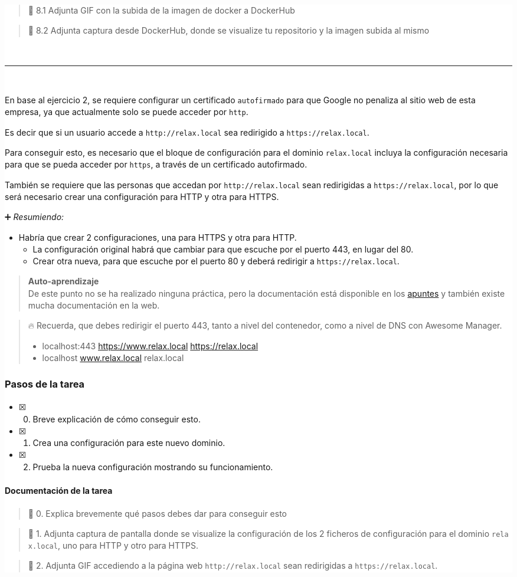 
> 🧲 8.1 Adjunta GIF con la subida de la imagen de docker a DockerHub


> 🧲 8.2 Adjunta captura desde DockerHub, donde se visualize tu repositorio y la imagen subida al mismo


<br>
<hr>
<br>


En base al ejercicio 2, se requiere configurar un certificado `autofirmado` para que Google no penaliza al sitio web de esta empresa, ya que actualmente solo se puede acceder por `http`. 

Es decir que si un usuario accede a `http://relax.local` sea redirigido a `https://relax.local`.

Para conseguir esto, es necesario que el bloque de configuración para el dominio `relax.local` incluya la configuración necesaria para que se pueda acceder por `https`, a través de un certificado autofirmado.

También se requiere que las personas que accedan por `http://relax.local` sean redirigidas a `https://relax.local`, por lo que será necesario crear una configuración para HTTP y otra para HTTPS.

➕ *Resumiendo:*

- Habría que crear 2 configuraciones, una para HTTPS y otra para HTTP.
  - La configuración original habrá que cambiar para que escuche por el puerto 443, en lugar del 80.
  - Crear otra nueva, para que escuche por el puerto 80 y deberá redirigir a `https://relax.local`.


> **Auto-aprendizaje**<br>
> De este punto no se ha realizado ninguna práctica, pero la documentación está disponible en los [apuntes](https://github.com/jssfpciclos/DAW_daweb/blob/main/UT4/README.md#certificados-autofirmados) y también existe mucha documentación en la web.


> 🔥 Recuerda, que debes redirigir el puerto 443, tanto a nivel del contenedor, como a nivel de DNS con Awesome Manager.
>    - localhost:443 https://www.relax.local https://relax.local
>    - localhost www.relax.local relax.local


### Pasos de la tarea

- [X] 0. Breve explicación de cómo conseguir esto.
- [X] 1. Crea una configuración para este nuevo dominio.
- [X] 2. Prueba la nueva configuración mostrando su funcionamiento.


#### Documentación de la tarea

> 📄 0. Explica brevemente qué pasos debes dar para conseguir esto


> 🧲 1. Adjunta captura de pantalla donde se visualize la configuración de los 2 ficheros de configuración para el dominio `relax.local`, uno para HTTP y otro para HTTPS.



> 🧲 2. Adjunta GIF accediendo a la página web `http://relax.local` sean redirigidas a `https://relax.local`.
